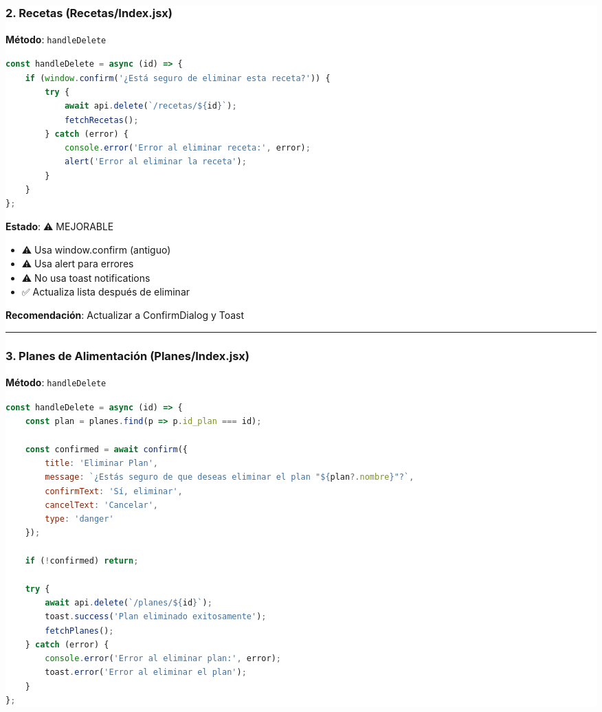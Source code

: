 ### 2. Recetas (Recetas/Index.jsx)

**Método**: `handleDelete`

```javascript
const handleDelete = async (id) => {
    if (window.confirm('¿Está seguro de eliminar esta receta?')) {
        try {
            await api.delete(`/recetas/${id}`);
            fetchRecetas();
        } catch (error) {
            console.error('Error al eliminar receta:', error);
            alert('Error al eliminar la receta');
        }
    }
};
```

**Estado**: ⚠️ MEJORABLE
- ⚠️ Usa window.confirm (antiguo)
- ⚠️ Usa alert para errores
- ⚠️ No usa toast notifications
- ✅ Actualiza lista después de eliminar

**Recomendación**: Actualizar a ConfirmDialog y Toast

---

### 3. Planes de Alimentación (Planes/Index.jsx)

**Método**: `handleDelete`

```javascript
const handleDelete = async (id) => {
    const plan = planes.find(p => p.id_plan === id);
    
    const confirmed = await confirm({
        title: 'Eliminar Plan',
        message: `¿Estás seguro de que deseas eliminar el plan "${plan?.nombre}"?`,
        confirmText: 'Sí, eliminar',
        cancelText: 'Cancelar',
        type: 'danger'
    });

    if (!confirmed) return;

    try {
        await api.delete(`/planes/${id}`);
        toast.success('Plan eliminado exitosamente');
        fetchPlanes();
    } catch (error) {
        console.error('Error al eliminar plan:', error);
        toast.error('Error al eliminar el plan');
    }
};
```
